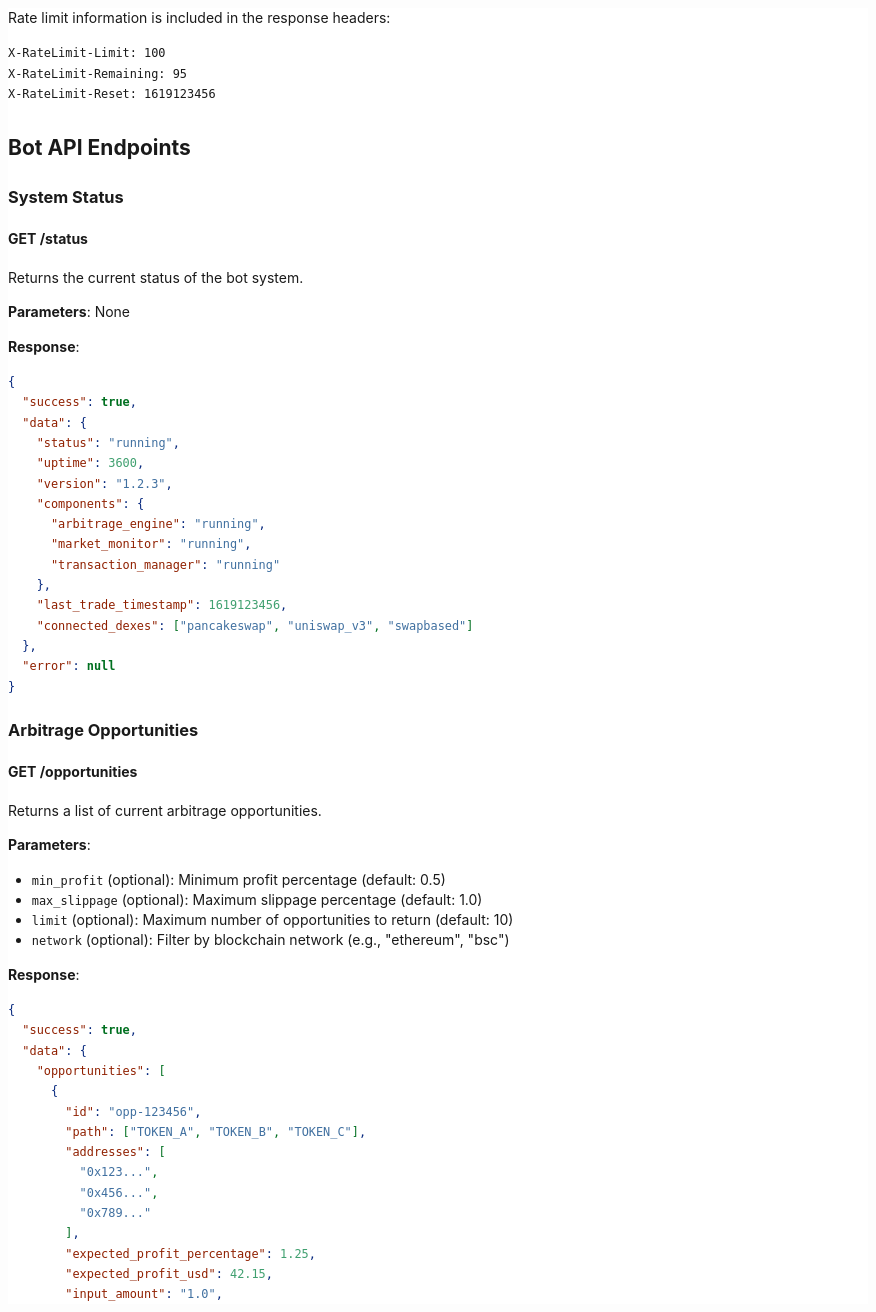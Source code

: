Rate limit information is included in the response headers:

```
X-RateLimit-Limit: 100
X-RateLimit-Remaining: 95
X-RateLimit-Reset: 1619123456
```

## Bot API Endpoints

### System Status

#### GET /status

Returns the current status of the bot system.

**Parameters**: None

**Response**:
```json
{
  "success": true,
  "data": {
    "status": "running",
    "uptime": 3600,
    "version": "1.2.3",
    "components": {
      "arbitrage_engine": "running",
      "market_monitor": "running",
      "transaction_manager": "running"
    },
    "last_trade_timestamp": 1619123456,
    "connected_dexes": ["pancakeswap", "uniswap_v3", "swapbased"]
  },
  "error": null
}
```

### Arbitrage Opportunities

#### GET /opportunities

Returns a list of current arbitrage opportunities.

**Parameters**:
- `min_profit` (optional): Minimum profit percentage (default: 0.5)
- `max_slippage` (optional): Maximum slippage percentage (default: 1.0)
- `limit` (optional): Maximum number of opportunities to return (default: 10)
- `network` (optional): Filter by blockchain network (e.g., "ethereum", "bsc")

**Response**:
```json
{
  "success": true,
  "data": {
    "opportunities": [
      {
        "id": "opp-123456",
        "path": ["TOKEN_A", "TOKEN_B", "TOKEN_C"],
        "addresses": [
          "0x123...",
          "0x456...",
          "0x789..."
        ],
        "expected_profit_percentage": 1.25,
        "expected_profit_usd": 42.15,
        "input_amount": "1.0",
```